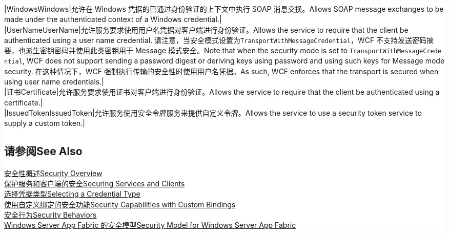 |<span data-ttu-id="06677-307">Windows</span><span class="sxs-lookup"><span data-stu-id="06677-307">Windows</span></span>|<span data-ttu-id="06677-308">允许在 Windows 凭据的已通过身份验证的上下文中执行 SOAP 消息交换。</span><span class="sxs-lookup"><span data-stu-id="06677-308">Allows SOAP message exchanges to be made under the authenticated context of a Windows credential.</span></span>|  
|<span data-ttu-id="06677-309">UserName</span><span class="sxs-lookup"><span data-stu-id="06677-309">UserName</span></span>|<span data-ttu-id="06677-310">允许服务要求使用用户名凭据对客户端进行身份验证。</span><span class="sxs-lookup"><span data-stu-id="06677-310">Allows the service to require that the client be authenticated using a user name credential.</span></span> <span data-ttu-id="06677-311">请注意，当安全模式设置为`TransportWithMessageCredential`，WCF 不支持发送密码摘要，也派生密钥密码并使用此类密钥用于 Message 模式安全。</span><span class="sxs-lookup"><span data-stu-id="06677-311">Note that when the security mode is set to `TransportWithMessageCredential`, WCF does not support sending a password digest or deriving keys using password and using such keys for Message mode security.</span></span> <span data-ttu-id="06677-312">在这种情况下，WCF 强制执行传输的安全性时使用用户名凭据。</span><span class="sxs-lookup"><span data-stu-id="06677-312">As such, WCF enforces that the transport is secured when using user name credentials.</span></span>|  
|<span data-ttu-id="06677-313">证书</span><span class="sxs-lookup"><span data-stu-id="06677-313">Certificate</span></span>|<span data-ttu-id="06677-314">允许服务要求使用证书对客户端进行身份验证。</span><span class="sxs-lookup"><span data-stu-id="06677-314">Allows the service to require that the client be authenticated using a certificate.</span></span>|  
|<span data-ttu-id="06677-315">IssuedToken</span><span class="sxs-lookup"><span data-stu-id="06677-315">IssuedToken</span></span>|<span data-ttu-id="06677-316">允许服务使用安全令牌服务来提供自定义令牌。</span><span class="sxs-lookup"><span data-stu-id="06677-316">Allows the service to use a security token service to supply a custom token.</span></span>|  
  
## <a name="see-also"></a><span data-ttu-id="06677-317">请参阅</span><span class="sxs-lookup"><span data-stu-id="06677-317">See Also</span></span>  
 [<span data-ttu-id="06677-318">安全性概述</span><span class="sxs-lookup"><span data-stu-id="06677-318">Security Overview</span></span>](../../../../docs/framework/wcf/feature-details/security-overview.md)  
 [<span data-ttu-id="06677-319">保护服务和客户端的安全</span><span class="sxs-lookup"><span data-stu-id="06677-319">Securing Services and Clients</span></span>](../../../../docs/framework/wcf/feature-details/securing-services-and-clients.md)  
 [<span data-ttu-id="06677-320">选择凭据类型</span><span class="sxs-lookup"><span data-stu-id="06677-320">Selecting a Credential Type</span></span>](../../../../docs/framework/wcf/feature-details/selecting-a-credential-type.md)  
 [<span data-ttu-id="06677-321">使用自定义绑定的安全功能</span><span class="sxs-lookup"><span data-stu-id="06677-321">Security Capabilities with Custom Bindings</span></span>](../../../../docs/framework/wcf/feature-details/security-capabilities-with-custom-bindings.md)  
 [<span data-ttu-id="06677-322">安全行为</span><span class="sxs-lookup"><span data-stu-id="06677-322">Security Behaviors</span></span>](../../../../docs/framework/wcf/feature-details/security-behaviors-in-wcf.md)  
 [<span data-ttu-id="06677-323">Windows Server App Fabric 的安全模型</span><span class="sxs-lookup"><span data-stu-id="06677-323">Security Model for Windows Server App Fabric</span></span>](https://go.microsoft.com/fwlink/?LinkID=201279&clcid=0x409)
